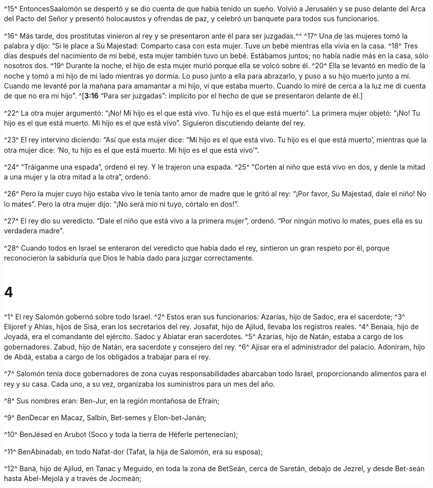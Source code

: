 ^15^ EntoncesSaalomón se despertó y se dio cuenta de que había tenido un sueño. Volvió a Jerusalén y se puso delante del Arca del Pacto del Señor y presentó holocaustos y ofrendas de paz, y celebró un banquete para todos sus funcionarios. 

^16^ Más tarde, dos prostitutas vinieron al rey y se presentaron ante él para ser juzgadas.^^ ^17^ Una de las mujeres tomó la palabra y dijo: “Si le place a Su Majestad: Comparto casa con esta mujer. Tuve un bebé mientras ella vivía en la casa. ^18^ Tres días después del nacimiento de mi bebé, esta mujer también tuvo un bebé. Estábamos juntos; no había nadie más en la casa, sólo nosotros dos. ^19^ Durante la noche, el hijo de esta mujer murió porque ella se volcó sobre él. ^20^ Ella se levantó en medio de la noche y tomó a mi hijo de mi lado mientras yo dormía. Lo puso junto a ella para abrazarlo, y puso a su hijo muerto junto a mí. Cuando me levanté por la mañana para amamantar a mi hijo, vi que estaba muerto. Cuando lo miré de cerca a la luz me di cuenta de que no era mi hijo”. 
^[**3:16** “Para ser juzgadas”: implícito por el hecho de que se presentaron delante de él.]

^22^ La otra mujer argumentó: “¡No! Mi hijo es el que está vivo. Tu hijo es el que está muerto”. La primera mujer objetó: “¡No! Tu hijo es el que está muerto. Mi hijo es el que está vivo”. Siguieron discutiendo delante del rey. 

^23^ El rey intervino diciendo: “Así que esta mujer dice: “Mi hijo es el que está vivo. Tu hijo es el que está muerto’, mientras que la otra mujer dice: ‘No, tu hijo es el que está muerto. Mi hijo es el que está vivo’“. 

^24^ “Tráiganme una espada”, ordenó el rey. Y le trajeron una espada. ^25^ “Corten al niño que está vivo en dos, y denle la mitad a una mujer y la otra mitad a la otra”, ordenó. 

^26^ Pero la mujer cuyo hijo estaba vivo le tenía tanto amor de madre que le gritó al rey: “¡Por favor, Su Majestad, dale el niño! No lo mates”. Pero la otra mujer dijo: “¡No será mío ni tuyo, córtalo en dos!”. 

^27^ El rey dio su veredicto. “Dale el niño que está vivo a la primera mujer”, ordenó. “Por ningún motivo lo mates, pues ella es su verdadera madre”. 

^28^ Cuando todos en Israel se enteraron del veredicto que había dado el rey, sintieron un gran respeto por él, porque reconocieron la sabiduría que Dios le había dado para juzgar correctamente. 

# 4 
^1^ El rey Salomón gobernó sobre todo Israel. ^2^ Estos eran sus funcionarios: Azarías, hijo de Sadoc, era el sacerdote; ^3^ Elijoref y Ahías, hijos de Sisá, eran los secretarios del rey. Josafat, hijo de Ajilud, llevaba los registros reales. ^4^ Benaía, hijo de Joyadá, era el comandante del ejército. Sadoc y Abiatar eran sacerdotes. ^5^ Azarías, hijo de Natán, estaba a cargo de los gobernadores. Zabud, hijo de Natán, era sacerdote y consejero del rey. ^6^ Ajisar era el administrador del palacio. Adoniram, hijo de Abdá, estaba a cargo de los obligados a trabajar para el rey. 

^7^ Salomón tenía doce gobernadores de zona cuyas responsabilidades abarcaban todo Israel, proporcionando alimentos para el rey y su casa. Cada uno, a su vez, organizaba los suministros para un mes del año. 

^8^ Sus nombres eran: Ben-Jur, en la región montañosa de Efraín; 

^9^ BenDecar en Macaz, Salbín, Bet-semes y Elon-bet-Janán; 

^10^ BenJésed en Arubot (Soco y toda la tierra de Héferle pertenecían); 

^11^ BenAbinadab, en todo Nafat-dor (Tafat, la hija de Salomón, era su esposa); 

^12^ Baná, hijo de Ajilud, en Tanac y Meguido, en toda la zona de BetSeán, cerca de Saretán, debajo de Jezrel, y desde Bet-seán hasta Abel-Mejolá y a través de Jocmeán; 
